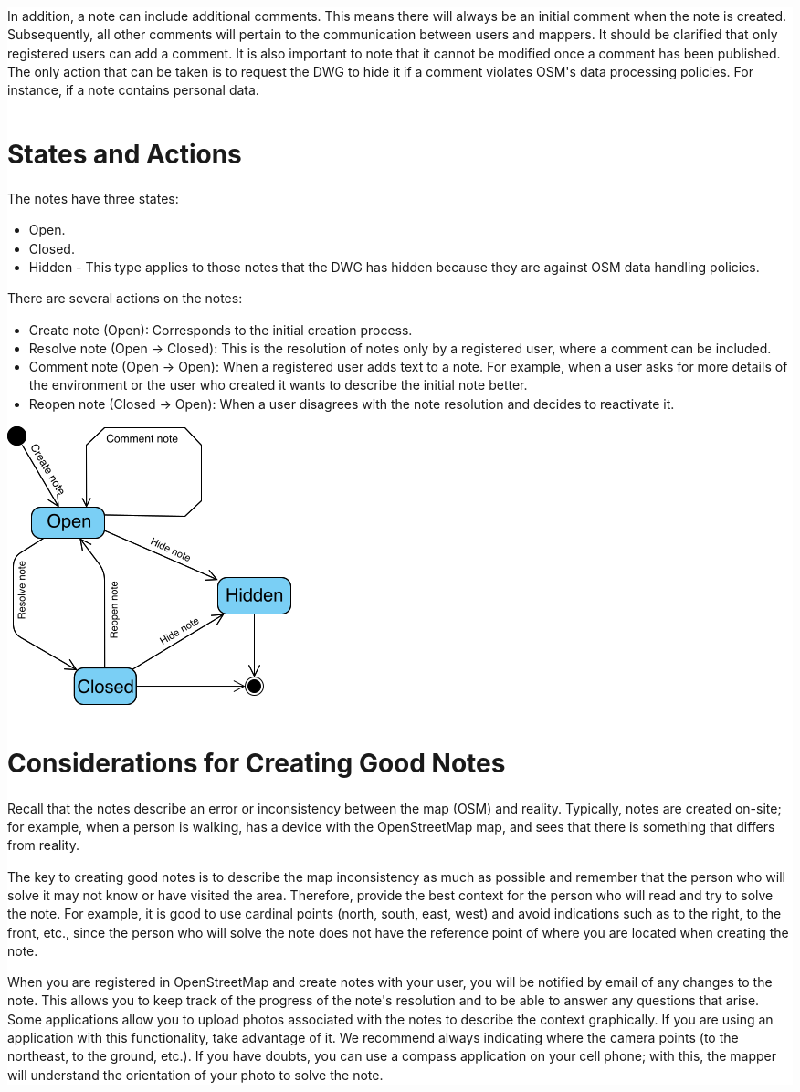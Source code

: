 In addition, a note can include additional comments.
This means there will always be an initial comment when the note is created.
Subsequently, all other comments will pertain to the communication between users and mappers.
It should be clarified that only registered users can add a comment.
It is also important to note that it cannot be modified once a comment has been published.
The only action that can be taken is to request the DWG to hide it if a comment violates OSM's data processing policies.
For instance, if a note contains personal data.


# States and Actions

The notes have three states:

* Open.
* Closed.
* Hidden - This type applies to those notes that the DWG has hidden because they are against OSM data handling policies. 

There are several actions on the notes:

* Create note (Open): Corresponds to the initial creation process.
* Resolve note (Open -> Closed): This is the resolution of notes only by a registered user, where a comment can be included.
* Comment note (Open -> Open): When a registered user adds text to a note.
For example, when a user asks for more details of the environment or the user who created it wants to describe the initial note better.
* Reopen note (Closed -> Open): When a user disagrees with the note resolution and decides to reactivate it.

![States for a note][]


# Considerations for Creating Good Notes

Recall that the notes describe an error or inconsistency between the map (OSM) and reality.
Typically, notes are created on-site; for example, when a person is walking, has a device with the OpenStreetMap map, and sees that there is something that differs from reality.

The key to creating good notes is to describe the map inconsistency as much as possible and remember that the person who will solve it may not know or have visited the area.
Therefore, provide the best context for the person who will read and try to solve the note.
For example, it is good to use cardinal points (north, south, east, west) and avoid indications such as to the right, to the front, etc., since the person who will solve the note does not have the reference point of where you are located when creating the note.

When you are registered in OpenStreetMap and create notes with your user, you will be notified by email of any changes to the note.
This allows you to keep track of the progress of the note's resolution and to be able to answer any questions that arise.
Some applications allow you to upload photos associated with the notes to describe the context graphically.
If you are using an application with this functionality, take advantage of it.
We recommend always indicating where the camera points (to the northeast, to the ground, etc.).
If you have doubts, you can use a compass application on your cell phone; with this, the mapper will understand the orientation of your photo to solve the note.


[States for a note]: /images/beginner/note-states.png
[Notification by email]: /images/beginner/email-messages.png
[Creating a note in StreetComplete]: /images/beginner/streetcomplete.gif
[Creating a note in Every-door]: /images/beginner/every-door.gif
[Creating a note in OnOSM.org]: /images/beginner/onosm.gif
[Creating a note in OSMAND]: /images/beginner/osmand.gif
[Creating a note in osm.org]: /images/beginner/website.gif